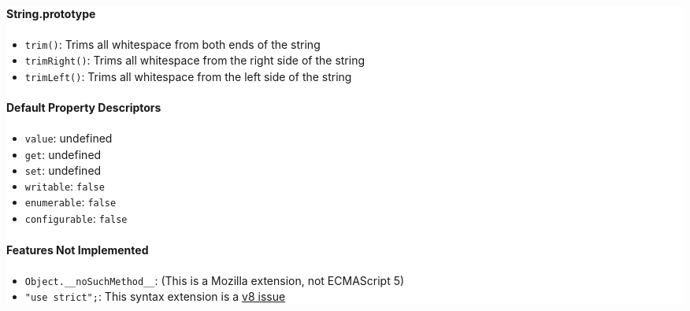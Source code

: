 #### String.prototype

 * `trim()`: Trims all whitespace from both ends of the string
 * `trimRight()`: Trims all whitespace from the right side of the string
 * `trimLeft()`: Trims all whitespace from the left side of the string

#### Default Property Descriptors

 * `value`: undefined
 * `get`: undefined
 * `set`: undefined
 * `writable`: `false`
 * `enumerable`: `false`
 * `configurable`: `false`

#### Features Not Implemented

 * `Object.__noSuchMethod__`: (This is a Mozilla extension, not ECMAScript 5)
 * `"use strict";`:  This syntax extension is a [v8 issue](http://code.google.com/p/v8/issues/detail?id=919)